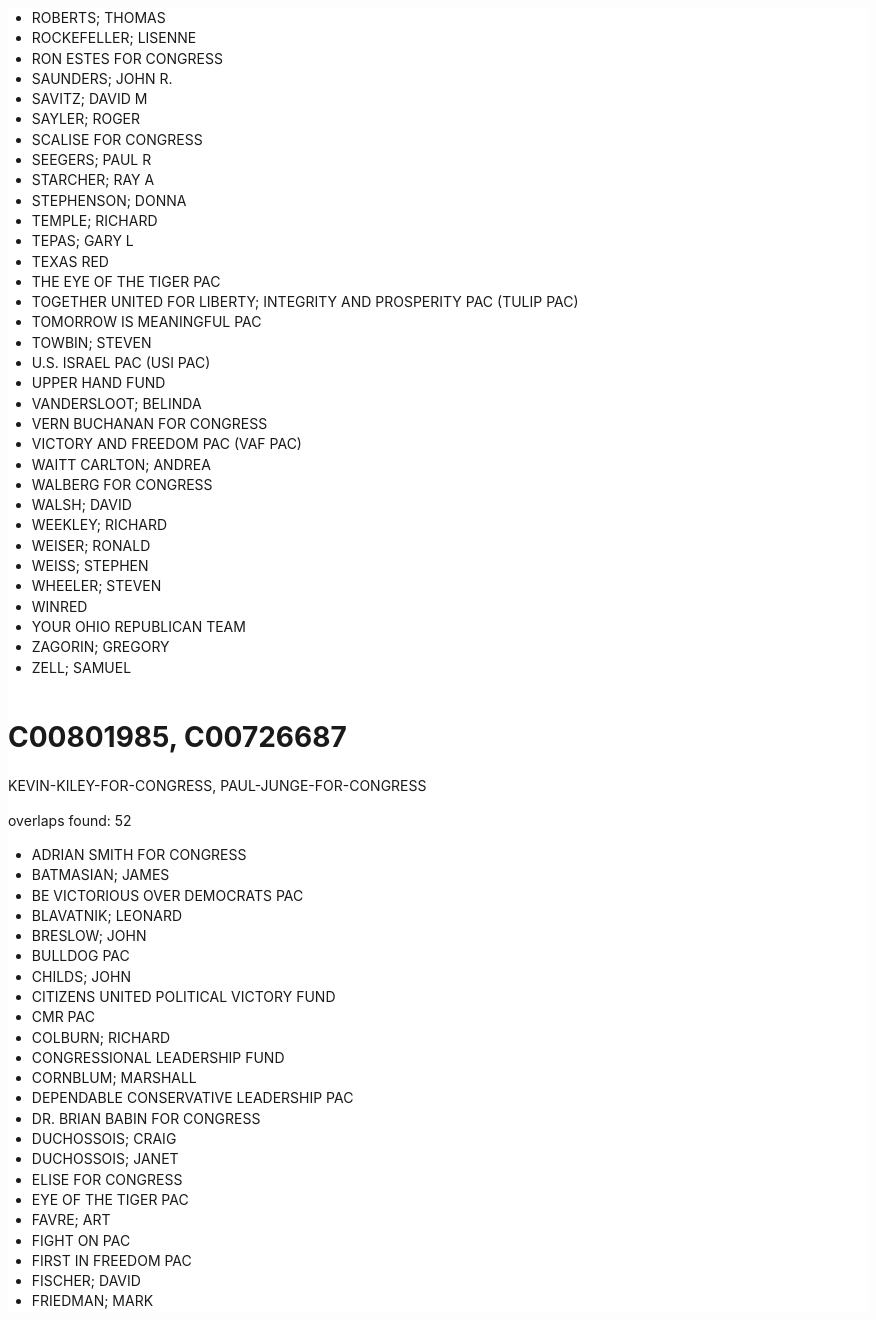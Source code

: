 - ROBERTS; THOMAS
- ROCKEFELLER; LISENNE
- RON ESTES FOR CONGRESS
- SAUNDERS; JOHN R.
- SAVITZ; DAVID M
- SAYLER; ROGER
- SCALISE FOR CONGRESS
- SEEGERS; PAUL R
- STARCHER; RAY A
- STEPHENSON; DONNA
- TEMPLE; RICHARD
- TEPAS; GARY L
- TEXAS RED
- THE EYE OF THE TIGER PAC
- TOGETHER UNITED FOR LIBERTY; INTEGRITY AND PROSPERITY PAC (TULIP PAC)
- TOMORROW IS MEANINGFUL PAC
- TOWBIN; STEVEN
- U.S. ISRAEL PAC  (USI PAC)
- UPPER HAND FUND
- VANDERSLOOT; BELINDA
- VERN BUCHANAN FOR CONGRESS
- VICTORY AND FREEDOM PAC (VAF PAC)
- WAITT CARLTON; ANDREA
- WALBERG FOR CONGRESS
- WALSH; DAVID
- WEEKLEY; RICHARD
- WEISER; RONALD
- WEISS; STEPHEN
- WHEELER; STEVEN
- WINRED
- YOUR OHIO REPUBLICAN TEAM
- ZAGORIN; GREGORY
- ZELL; SAMUEL


# C00801985, C00726687

KEVIN-KILEY-FOR-CONGRESS, PAUL-JUNGE-FOR-CONGRESS

overlaps found:	52

- ADRIAN SMITH FOR CONGRESS
- BATMASIAN; JAMES
- BE VICTORIOUS OVER DEMOCRATS PAC
- BLAVATNIK; LEONARD
- BRESLOW; JOHN
- BULLDOG PAC
- CHILDS; JOHN
- CITIZENS UNITED POLITICAL VICTORY FUND
- CMR PAC
- COLBURN; RICHARD
- CONGRESSIONAL LEADERSHIP FUND
- CORNBLUM; MARSHALL
- DEPENDABLE CONSERVATIVE LEADERSHIP PAC
- DR. BRIAN BABIN FOR CONGRESS
- DUCHOSSOIS; CRAIG
- DUCHOSSOIS; JANET
- ELISE FOR CONGRESS
- EYE OF THE TIGER PAC
- FAVRE; ART
- FIGHT ON PAC
- FIRST IN FREEDOM PAC
- FISCHER; DAVID
- FRIEDMAN; MARK